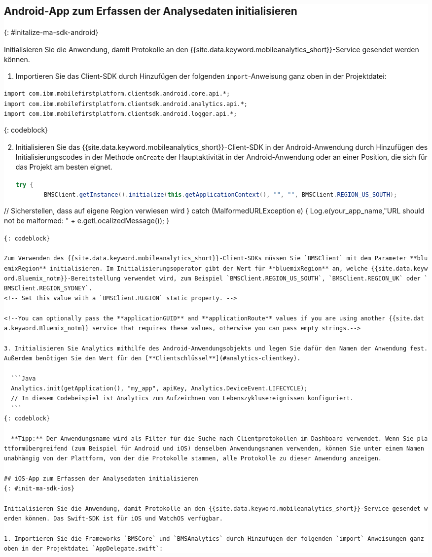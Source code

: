 
## Android-App zum Erfassen der Analysedaten initialisieren
{: #initalize-ma-sdk-android}

Initialisieren Sie die Anwendung, damit Protokolle an den {{site.data.keyword.mobileanalytics_short}}-Service gesendet werden können.

1. Importieren Sie das Client-SDK durch Hinzufügen der folgenden `import`-Anweisung ganz oben in der Projektdatei:

  ```
  import com.ibm.mobilefirstplatform.clientsdk.android.core.api.*;
import com.ibm.mobilefirstplatform.clientsdk.android.analytics.api.*;
import com.ibm.mobilefirstplatform.clientsdk.android.logger.api.*;
  ```
  {: codeblock}

2. Initialisieren Sie das {{site.data.keyword.mobileanalytics_short}}-Client-SDK in der Android-Anwendung durch Hinzufügen des Initialisierungscodes in der Methode `onCreate` der Hauptaktivität in der Android-Anwendung oder an einer Position, die sich für das Projekt am besten eignet.

	```Java
	try {
            BMSClient.getInstance().initialize(this.getApplicationContext(), "", "", BMSClient.REGION_US_SOUTH);
// Sicherstellen, dass auf eigene Region verwiesen wird
        } catch (MalformedURLException e) {
            Log.e(your_app_name,"URL should not be malformed:  " + e.getLocalizedMessage());
        } 
  ```
  {: codeblock}

  Zum Verwenden des {{site.data.keyword.mobileanalytics_short}}-Client-SDKs müssen Sie `BMSClient` mit dem Parameter **bluemixRegion** initialisieren. Im Initialisierungsoperator gibt der Wert für **bluemixRegion** an, welche {{site.data.keyword.Bluemix_notm}}-Bereitstellung verwendet wird, zum Beispiel `BMSClient.REGION_US_SOUTH`, `BMSClient.REGION_UK` oder `BMSClient.REGION_SYDNEY`.
  <!-- Set this value with a `BMSClient.REGION` static property. -->

  <!--You can optionally pass the **applicationGUID** and **applicationRoute** values if you are using another {{site.data.keyword.Bluemix_notm}} service that requires these values, otherwise you can pass empty strings.-->

3. Initialisieren Sie Analytics mithilfe des Android-Anwendungsobjekts und legen Sie dafür den Namen der Anwendung fest. Außerdem benötigen Sie den Wert für den [**Clientschlüssel**](#analytics-clientkey).
	
	```Java
	Analytics.init(getApplication(), "my_app", apiKey, Analytics.DeviceEvent.LIFECYCLE);
	// In diesem Codebeispiel ist Analytics zum Aufzeichnen von Lebenszyklusereignissen konfiguriert.
	```
  {: codeblock}

	**Tipp:** Der Anwendungsname wird als Filter für die Suche nach Clientprotokollen im Dashboard verwendet. Wenn Sie plattformübergreifend (zum Beispiel für Android und iOS) denselben Anwendungsnamen verwenden, können Sie unter einem Namen unabhängig von der Plattform, von der die Protokolle stammen, alle Protokolle zu dieser Anwendung anzeigen.

## iOS-App zum Erfassen der Analysedaten initialisieren
{: #init-ma-sdk-ios}

Initialisieren Sie die Anwendung, damit Protokolle an den {{site.data.keyword.mobileanalytics_short}}-Service gesendet werden können. Das Swift-SDK ist für iOS und WatchOS verfügbar.

1. Importieren Sie die Frameworks `BMSCore` und `BMSAnalytics` durch Hinzufügen der folgenden `import`-Anweisungen ganz oben in der Projektdatei `AppDelegate.swift`:
  ```
